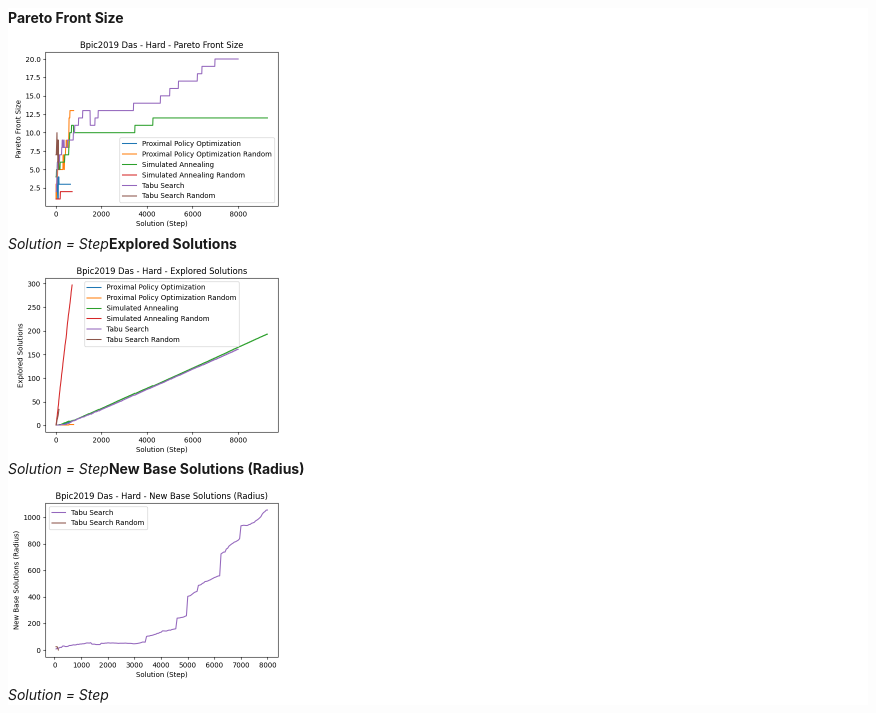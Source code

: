 <tr><td><strong>Pareto Front Size</strong><br><img src='report_plots/Bpic2019_Das_Hard_front_size.png' alt='Pareto Front Size' style='width:300px;height:200px;'/><br><em>Solution = Step</em></td><td><strong>Explored Solutions</strong><br><img src='report_plots/Bpic2019_Das_Hard_global_solutions_tried.png' alt='Explored Solutions' style='width:300px;height:200px;'/><br><em>Solution = Step</em></td><td><strong>New Base Solutions (Radius)</strong><br><img src='report_plots/Bpic2019_Das_Hard_tabu_solutions_left_in_radius.png' alt='New Base Solutions (Radius)' style='width:300px;height:200px;'/><br><em>Solution = Step</em></td></tr>